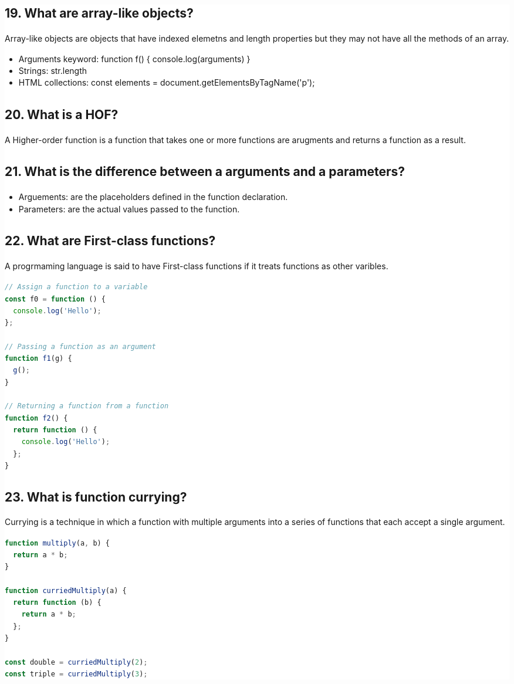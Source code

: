 ## 19. What are array-like objects?

Array-like objects are objects that have indexed elemetns and length properties but they may not have all the methods of an array.

- Arguments keyword: function f() { console.log(arguments) }
- Strings: str.length
- HTML collections: const elements = document.getElementsByTagName('p');

## 20. What is a HOF?

A Higher-order function is a function that takes one or more functions are arugments and returns a function as a result.

## 21. What is the difference between a arguments and a parameters?

- Arguements: are the placeholders defined in the function declaration.
- Parameters: are the actual values passed to the function.

## 22. What are First-class functions?

A progrmaming language is said to have First-class functions if it treats functions as other varibles.

```js
// Assign a function to a variable
const f0 = function () {
  console.log('Hello');
};

// Passing a function as an argument
function f1(g) {
  g();
}

// Returning a function from a function
function f2() {
  return function () {
    console.log('Hello');
  };
}
```

## 23. What is function currying?

Currying is a technique in which a function with multiple arguments into a series of functions that each accept a single argument.

```js
function multiply(a, b) {
  return a * b;
}

function curriedMultiply(a) {
  return function (b) {
    return a * b;
  };
}

const double = curriedMultiply(2);
const triple = curriedMultiply(3);
```
